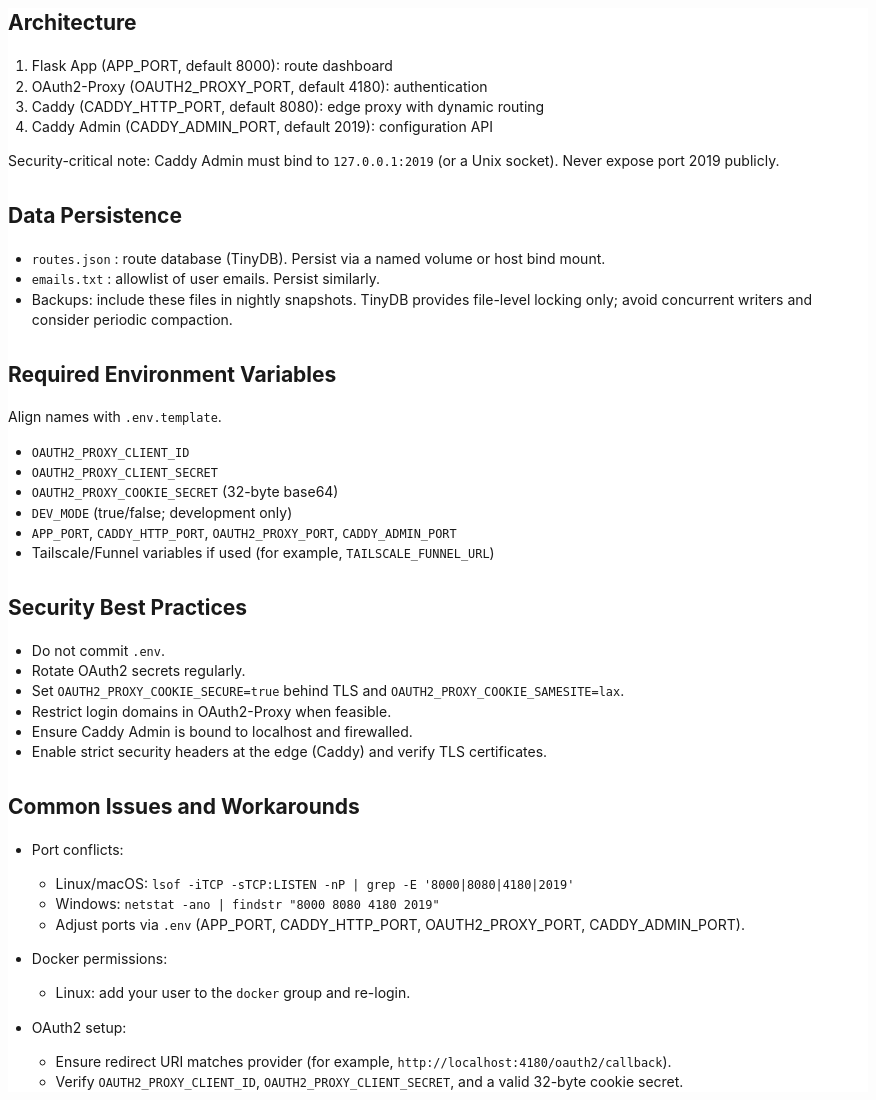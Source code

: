 ## Architecture

1. Flask App (APP_PORT, default 8000): route dashboard
2. OAuth2-Proxy (OAUTH2_PROXY_PORT, default 4180): authentication
3. Caddy (CADDY_HTTP_PORT, default 8080): edge proxy with dynamic routing
4. Caddy Admin (CADDY_ADMIN_PORT, default 2019): configuration API

Security-critical note: Caddy Admin must bind to `127.0.0.1:2019` (or a Unix socket). Never expose port 2019 publicly.

## Data Persistence

* `routes.json` : route database (TinyDB). Persist via a named volume or host bind mount.
* `emails.txt`  : allowlist of user emails. Persist similarly.
* Backups: include these files in nightly snapshots. TinyDB provides file-level locking only; avoid concurrent writers and consider periodic compaction.

## Required Environment Variables

Align names with `.env.template`.

* `OAUTH2_PROXY_CLIENT_ID`
* `OAUTH2_PROXY_CLIENT_SECRET`
* `OAUTH2_PROXY_COOKIE_SECRET` (32-byte base64)
* `DEV_MODE` (true/false; development only)
* `APP_PORT`, `CADDY_HTTP_PORT`, `OAUTH2_PROXY_PORT`, `CADDY_ADMIN_PORT`
* Tailscale/Funnel variables if used (for example, `TAILSCALE_FUNNEL_URL`)

## Security Best Practices

* Do not commit `.env`.
* Rotate OAuth2 secrets regularly.
* Set `OAUTH2_PROXY_COOKIE_SECURE=true` behind TLS and `OAUTH2_PROXY_COOKIE_SAMESITE=lax`.
* Restrict login domains in OAuth2-Proxy when feasible.
* Ensure Caddy Admin is bound to localhost and firewalled.
* Enable strict security headers at the edge (Caddy) and verify TLS certificates.

## Common Issues and Workarounds

* Port conflicts:

  * Linux/macOS: `lsof -iTCP -sTCP:LISTEN -nP | grep -E '8000|8080|4180|2019'`
  * Windows: `netstat -ano | findstr "8000 8080 4180 2019"`
  * Adjust ports via `.env` (APP_PORT, CADDY_HTTP_PORT, OAUTH2_PROXY_PORT, CADDY_ADMIN_PORT).
* Docker permissions:

  * Linux: add your user to the `docker` group and re-login.
* OAuth2 setup:

  * Ensure redirect URI matches provider (for example, `http://localhost:4180/oauth2/callback`).
  * Verify `OAUTH2_PROXY_CLIENT_ID`, `OAUTH2_PROXY_CLIENT_SECRET`, and a valid 32-byte cookie secret.
